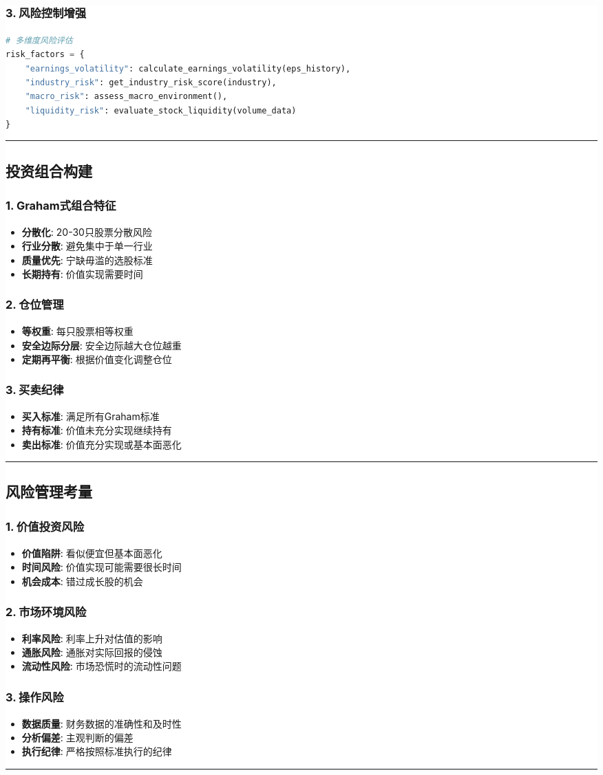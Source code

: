 ### 3. 风险控制增强
```python
# 多维度风险评估
risk_factors = {
    "earnings_volatility": calculate_earnings_volatility(eps_history),
    "industry_risk": get_industry_risk_score(industry),
    "macro_risk": assess_macro_environment(),
    "liquidity_risk": evaluate_stock_liquidity(volume_data)
}
```

---

## 投资组合构建

### 1. Graham式组合特征
- **分散化**: 20-30只股票分散风险
- **行业分散**: 避免集中于单一行业
- **质量优先**: 宁缺毋滥的选股标准
- **长期持有**: 价值实现需要时间

### 2. 仓位管理
- **等权重**: 每只股票相等权重
- **安全边际分层**: 安全边际越大仓位越重
- **定期再平衡**: 根据价值变化调整仓位

### 3. 买卖纪律
- **买入标准**: 满足所有Graham标准
- **持有标准**: 价值未充分实现继续持有
- **卖出标准**: 价值充分实现或基本面恶化

---

## 风险管理考量

### 1. 价值投资风险
- **价值陷阱**: 看似便宜但基本面恶化
- **时间风险**: 价值实现可能需要很长时间
- **机会成本**: 错过成长股的机会

### 2. 市场环境风险
- **利率风险**: 利率上升对估值的影响
- **通胀风险**: 通胀对实际回报的侵蚀
- **流动性风险**: 市场恐慌时的流动性问题

### 3. 操作风险
- **数据质量**: 财务数据的准确性和及时性
- **分析偏差**: 主观判断的偏差
- **执行纪律**: 严格按照标准执行的纪律

---